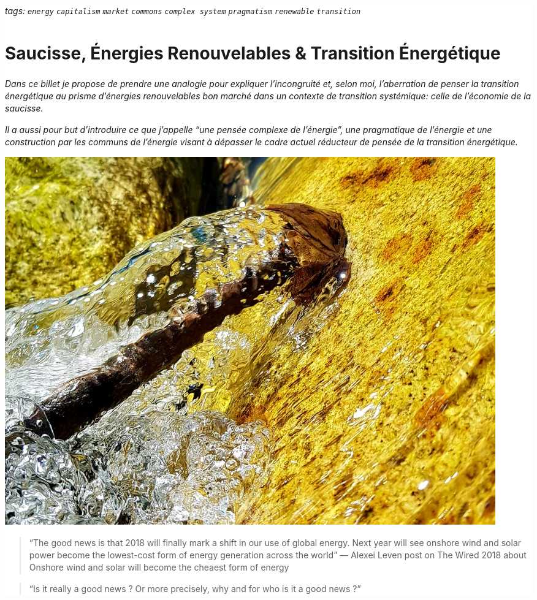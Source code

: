 ###### tags: `energy` `capitalism` `market` `commons` `complex system` `pragmatism` `renewable` `transition`

# Saucisse, Énergies Renouvelables & Transition Énergétique

_Dans ce billet je propose de prendre une analogie pour expliquer l’incongruité et, selon moi, l’aberration de penser la transition énergétique au prisme d’énergies renouvelables bon marché dans un contexte de transition systémique: celle de l’économie de la saucisse._

_Il a aussi pour but d’introduire ce que j’appelle “une pensée complexe de l’énergie”, une pragmatique de l’énergie et une construction par les communs de l’énergie visant à dépasser le cadre actuel réducteur de pensée de la transition énergétique._

![](assets/img/sauc-enr-transition-0.jpeg)

> “The good news is that 2018 will finally mark a shift in our use of global energy. Next year will see onshore wind and solar power become the lowest-cost form of energy generation across the world” — Alexei Leven post on The Wired 2018 about Onshore wind and solar will become the cheaest form of energy

> “Is it really a good news ? Or more precisely, why and for who is it a good news ?”
